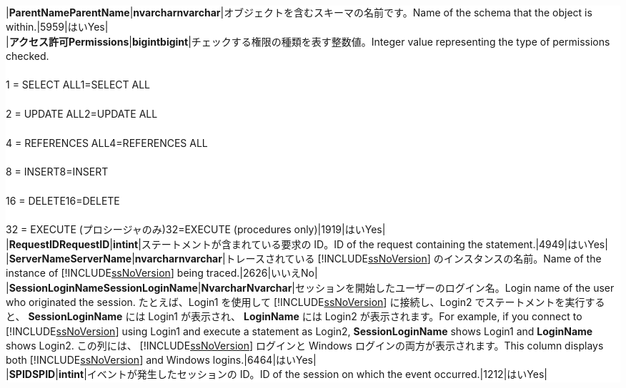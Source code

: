 |<span data-ttu-id="3fbbf-208">**ParentName**</span><span class="sxs-lookup"><span data-stu-id="3fbbf-208">**ParentName**</span></span>|<span data-ttu-id="3fbbf-209">**nvarchar**</span><span class="sxs-lookup"><span data-stu-id="3fbbf-209">**nvarchar**</span></span>|<span data-ttu-id="3fbbf-210">オブジェクトを含むスキーマの名前です。</span><span class="sxs-lookup"><span data-stu-id="3fbbf-210">Name of the schema that the object is within.</span></span>|<span data-ttu-id="3fbbf-211">59</span><span class="sxs-lookup"><span data-stu-id="3fbbf-211">59</span></span>|<span data-ttu-id="3fbbf-212">はい</span><span class="sxs-lookup"><span data-stu-id="3fbbf-212">Yes</span></span>|  
|<span data-ttu-id="3fbbf-213">**アクセス許可**</span><span class="sxs-lookup"><span data-stu-id="3fbbf-213">**Permissions**</span></span>|<span data-ttu-id="3fbbf-214">**bigint**</span><span class="sxs-lookup"><span data-stu-id="3fbbf-214">**bigint**</span></span>|<span data-ttu-id="3fbbf-215">チェックする権限の種類を表す整数値。</span><span class="sxs-lookup"><span data-stu-id="3fbbf-215">Integer value representing the type of permissions checked.</span></span><br /><br /> <span data-ttu-id="3fbbf-216">1 = SELECT ALL</span><span class="sxs-lookup"><span data-stu-id="3fbbf-216">1=SELECT ALL</span></span><br /><br /> <span data-ttu-id="3fbbf-217">2 = UPDATE ALL</span><span class="sxs-lookup"><span data-stu-id="3fbbf-217">2=UPDATE ALL</span></span><br /><br /> <span data-ttu-id="3fbbf-218">4 = REFERENCES ALL</span><span class="sxs-lookup"><span data-stu-id="3fbbf-218">4=REFERENCES ALL</span></span><br /><br /> <span data-ttu-id="3fbbf-219">8 = INSERT</span><span class="sxs-lookup"><span data-stu-id="3fbbf-219">8=INSERT</span></span><br /><br /> <span data-ttu-id="3fbbf-220">16 = DELETE</span><span class="sxs-lookup"><span data-stu-id="3fbbf-220">16=DELETE</span></span><br /><br /> <span data-ttu-id="3fbbf-221">32 = EXECUTE (プロシージャのみ)</span><span class="sxs-lookup"><span data-stu-id="3fbbf-221">32=EXECUTE (procedures only)</span></span>|<span data-ttu-id="3fbbf-222">19</span><span class="sxs-lookup"><span data-stu-id="3fbbf-222">19</span></span>|<span data-ttu-id="3fbbf-223">はい</span><span class="sxs-lookup"><span data-stu-id="3fbbf-223">Yes</span></span>|  
|<span data-ttu-id="3fbbf-224">**RequestID**</span><span class="sxs-lookup"><span data-stu-id="3fbbf-224">**RequestID**</span></span>|<span data-ttu-id="3fbbf-225">**int**</span><span class="sxs-lookup"><span data-stu-id="3fbbf-225">**int**</span></span>|<span data-ttu-id="3fbbf-226">ステートメントが含まれている要求の ID。</span><span class="sxs-lookup"><span data-stu-id="3fbbf-226">ID of the request containing the statement.</span></span>|<span data-ttu-id="3fbbf-227">49</span><span class="sxs-lookup"><span data-stu-id="3fbbf-227">49</span></span>|<span data-ttu-id="3fbbf-228">はい</span><span class="sxs-lookup"><span data-stu-id="3fbbf-228">Yes</span></span>|  
|<span data-ttu-id="3fbbf-229">**ServerName**</span><span class="sxs-lookup"><span data-stu-id="3fbbf-229">**ServerName**</span></span>|<span data-ttu-id="3fbbf-230">**nvarchar**</span><span class="sxs-lookup"><span data-stu-id="3fbbf-230">**nvarchar**</span></span>|<span data-ttu-id="3fbbf-231">トレースされている [!INCLUDE[ssNoVersion](../../includes/ssnoversion-md.md)] のインスタンスの名前。</span><span class="sxs-lookup"><span data-stu-id="3fbbf-231">Name of the instance of [!INCLUDE[ssNoVersion](../../includes/ssnoversion-md.md)] being traced.</span></span>|<span data-ttu-id="3fbbf-232">26</span><span class="sxs-lookup"><span data-stu-id="3fbbf-232">26</span></span>|<span data-ttu-id="3fbbf-233">いいえ</span><span class="sxs-lookup"><span data-stu-id="3fbbf-233">No</span></span>|  
|<span data-ttu-id="3fbbf-234">**SessionLoginName**</span><span class="sxs-lookup"><span data-stu-id="3fbbf-234">**SessionLoginName**</span></span>|<span data-ttu-id="3fbbf-235">**Nvarchar**</span><span class="sxs-lookup"><span data-stu-id="3fbbf-235">**Nvarchar**</span></span>|<span data-ttu-id="3fbbf-236">セッションを開始したユーザーのログイン名。</span><span class="sxs-lookup"><span data-stu-id="3fbbf-236">Login name of the user who originated the session.</span></span> <span data-ttu-id="3fbbf-237">たとえば、Login1 を使用して [!INCLUDE[ssNoVersion](../../includes/ssnoversion-md.md)] に接続し、Login2 でステートメントを実行すると、 **SessionLoginName** には Login1 が表示され、 **LoginName** には Login2 が表示されます。</span><span class="sxs-lookup"><span data-stu-id="3fbbf-237">For example, if you connect to [!INCLUDE[ssNoVersion](../../includes/ssnoversion-md.md)] using Login1 and execute a statement as Login2, **SessionLoginName** shows Login1 and **LoginName** shows Login2.</span></span> <span data-ttu-id="3fbbf-238">この列には、 [!INCLUDE[ssNoVersion](../../includes/ssnoversion-md.md)] ログインと Windows ログインの両方が表示されます。</span><span class="sxs-lookup"><span data-stu-id="3fbbf-238">This column displays both [!INCLUDE[ssNoVersion](../../includes/ssnoversion-md.md)] and Windows logins.</span></span>|<span data-ttu-id="3fbbf-239">64</span><span class="sxs-lookup"><span data-stu-id="3fbbf-239">64</span></span>|<span data-ttu-id="3fbbf-240">はい</span><span class="sxs-lookup"><span data-stu-id="3fbbf-240">Yes</span></span>|  
|<span data-ttu-id="3fbbf-241">**SPID**</span><span class="sxs-lookup"><span data-stu-id="3fbbf-241">**SPID**</span></span>|<span data-ttu-id="3fbbf-242">**int**</span><span class="sxs-lookup"><span data-stu-id="3fbbf-242">**int**</span></span>|<span data-ttu-id="3fbbf-243">イベントが発生したセッションの ID。</span><span class="sxs-lookup"><span data-stu-id="3fbbf-243">ID of the session on which the event occurred.</span></span>|<span data-ttu-id="3fbbf-244">12</span><span class="sxs-lookup"><span data-stu-id="3fbbf-244">12</span></span>|<span data-ttu-id="3fbbf-245">はい</span><span class="sxs-lookup"><span data-stu-id="3fbbf-245">Yes</span></span>|  